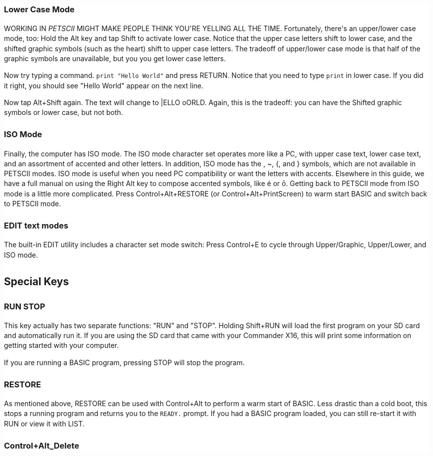 ### Lower Case Mode

WORKING IN _PETSCII_ MIGHT MAKE PEOPLE THINK YOU'RE YELLING ALL THE TIME.
Fortunately, there's an upper/lower case mode, too: Hold the Alt key and tap
Shift to activate lower case. Notice that the upper case letters shift to lower
case, and the shifted graphic symbols (such as the heart) shift to upper case
letters. The tradeoff of upper/lower case mode is that half of the graphic
symbols are unavailable, but you you get lower case letters.

Now try typing a command. `print "Hello World"` and press RETURN. Notice that
you need to type `print` in lower case. If you did it right, you should see
"Hello World" appear on the next line.

Now tap Alt+Shift again. The text will change to |ELLO oORLD. Again, this is the
tradeoff: you can have the Shifted graphic symbols or lower case, but not both.

### ISO Mode

Finally, the computer has ISO mode. The ISO mode character set operates more
like a PC, with upper case text, lower case text, and an assortment of accented
and other letters. In addition, ISO mode has the \, ~, {, and } symbols, which
are not available in PETSCII modes. ISO mode is useful when you need PC
compatibility or want the letters with accents. Elsewhere in this guide, we have
a full manual on using the Right Alt key to compose accented symbols, like é or
ō. Getting back to PETSCII mode from ISO mode is a little more complicated.
Press Control+Alt+RESTORE (or Control+Alt+PrintScreen) to warm start BASIC and
switch back to PETSCII mode.

### EDIT text modes

The built-in EDIT utility includes a character set mode switch: Press Control+E
to cycle through Upper/Graphic, Upper/Lower, and ISO mode.

## Special Keys

### RUN STOP

This key actually has two separate functions: "RUN" and "STOP". Holding
Shift+RUN will load the first program on your SD card and automatically run it.
If you are using the SD card that came with your Commander X16, this will print
some information on getting started with your computer.

If you are running a BASIC program, pressing STOP will stop the program.

### RESTORE

As mentioned above, RESTORE can be used with Control+Alt to perform a
warm start of BASIC. Less drastic than a cold boot, this stops a running
program and returns you to the `READY.` prompt. If you had a BASIC program
loaded, you can still re-start it with RUN or view it with LIST.

### Control+Alt_Delete
